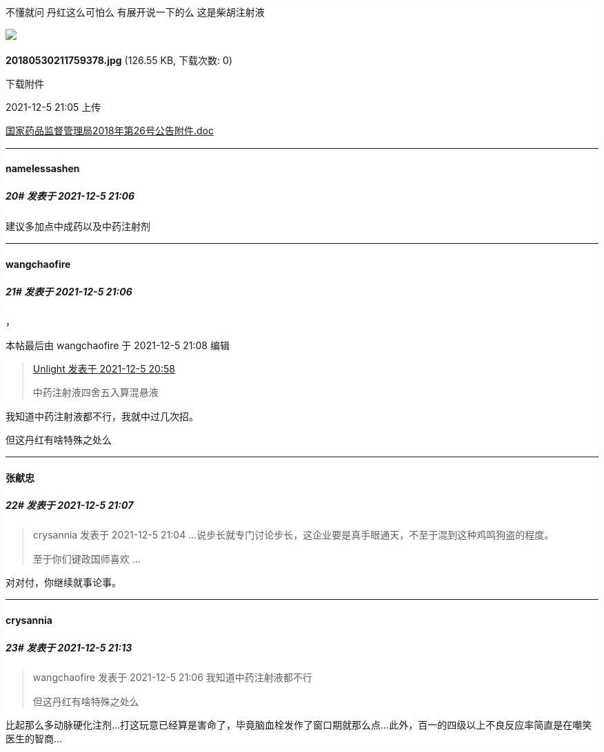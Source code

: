 不懂就问 丹红这么可怕么 有展开说一下的么</blockquote>
这是柴胡注射液

<img src="https://img.saraba1st.com/forum/202112/05/210535kgfzdsfj7bdfv2et.jpg" referrerpolicy="no-referrer">

<strong>20180530211759378.jpg</strong> (126.55 KB, 下载次数: 0)

下载附件

2021-12-5 21:05 上传

[国家药品监督管理局2018年第26号公告附件.doc](https://www.nmpa.gov.cn/directory/web/nmpa/images/ufq80tKpxre84La9udzA7b7WMjAxOMTqtdoyNrrFuau45ri9vP4uZG9j.doc)

*****

####  namelessashen  
##### 20#       发表于 2021-12-5 21:06

建议多加点中成药以及中药注射剂

*****

####  wangchaofire  
##### 21#       发表于 2021-12-5 21:06

，

 本帖最后由 wangchaofire 于 2021-12-5 21:08 编辑 
<blockquote><a href="httphttps://bbs.saraba1st.com/2b/forum.php?mod=redirect&amp;goto=findpost&amp;pid=53820670&amp;ptid=2040973" target="_blank">Unlight 发表于 2021-12-5 20:58</a>

中药注射液四舍五入算混悬液</blockquote>
我知道中药注射液都不行，我就中过几次招。

但这丹红有啥特殊之处么

*****

####  张献忠  
##### 22#       发表于 2021-12-5 21:07

<blockquote>crysannia 发表于 2021-12-5 21:04
…说步长就专门讨论步长，这企业要是真手眼通天，不至于混到这种鸡鸣狗盗的程度。

至于你们键政国师喜欢 ...</blockquote>
对对付，你继续就事论事。

*****

####  crysannia  
##### 23#       发表于 2021-12-5 21:13

<blockquote>wangchaofire 发表于 2021-12-5 21:06
我知道中药注射液都不行

但这丹红有啥特殊之处么</blockquote>
比起那么多动脉硬化注剂…打这玩意已经算是害命了，毕竟脑血栓发作了窗口期就那么点…此外，百一的四级以上不良反应率简直是在嘲笑医生的智商…

